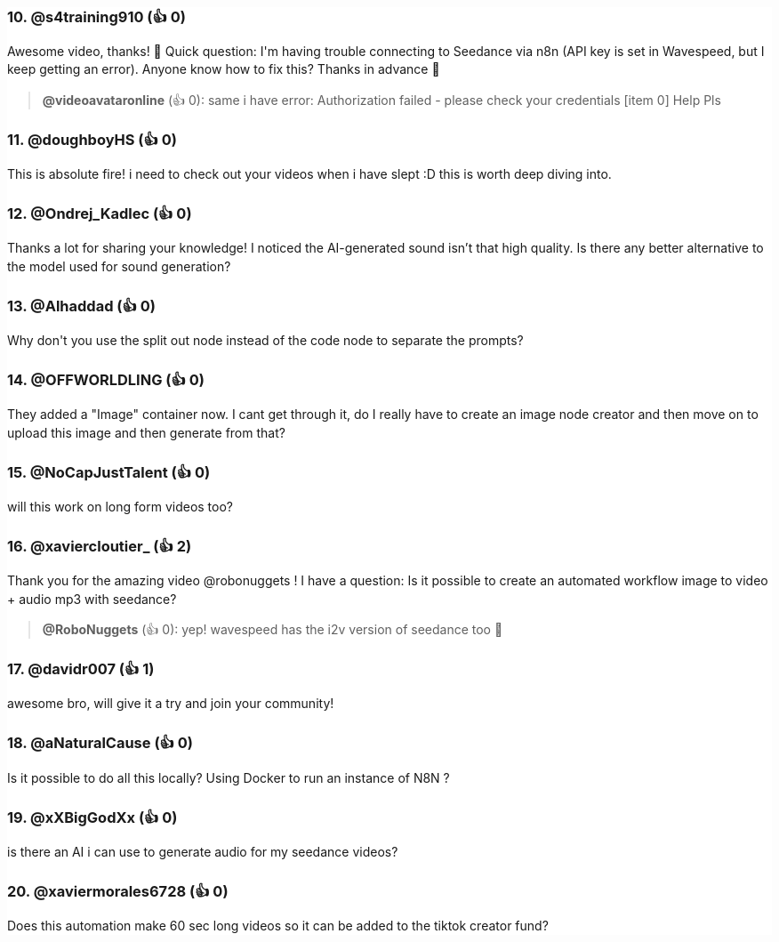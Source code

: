 ### 10. @s4training910 (👍 0)
Awesome video, thanks! 🙌 Quick question: I'm having trouble connecting to Seedance via n8n (API key is set in Wavespeed, but I keep getting an error). Anyone know how to fix this? Thanks in advance 🙏

> **@videoavataronline** (👍 0): same i have error: Authorization failed - please check your credentials [item 0] Help Pls

### 11. @doughboyHS (👍 0)
This is absolute fire! i need to check out your videos when i have slept :D this is worth deep diving into.

### 12. @Ondrej_Kadlec (👍 0)
Thanks a lot for sharing your knowledge!
I noticed the AI-generated sound isn’t that high quality. Is there any better alternative to the model used for sound generation?

### 13. @Alhaddad (👍 0)
Why don't you use the split out node instead of the code node to separate the prompts?

### 14. @OFFWORLDLING (👍 0)
They added a "Image" container now. I cant get through it, do I really have to create an image node creator and then move on to upload this image and then generate from that?

### 15. @NoCapJustTalent (👍 0)
will this work on long form videos too?

### 16. @xaviercloutier_ (👍 2)
Thank you for the amazing video @robonuggets  ! I have a question: Is it possible to create an automated workflow image to video + audio mp3 with seedance?

> **@RoboNuggets** (👍 0): yep! wavespeed has the i2v version of seedance too 🙂

### 17. @davidr007 (👍 1)
awesome bro, will give it a try and join your community!

### 18. @aNaturalCause (👍 0)
Is it possible to do all this locally? Using Docker to run an instance of N8N ?

### 19. @xXBigGodXx (👍 0)
is there an AI i can use to generate audio for my seedance videos?

### 20. @xaviermorales6728 (👍 0)
Does this automation make 60 sec long videos so it can be added to the tiktok creator fund?

